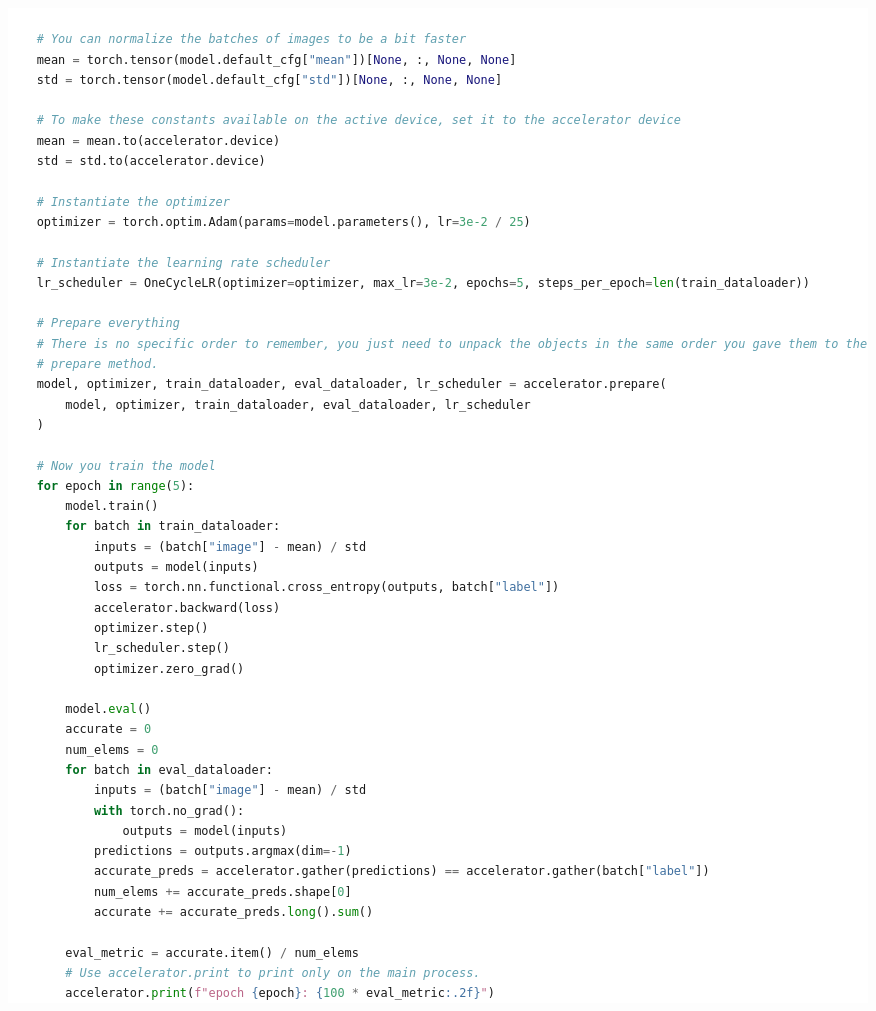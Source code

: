 ```py

    # You can normalize the batches of images to be a bit faster
    mean = torch.tensor(model.default_cfg["mean"])[None, :, None, None]
    std = torch.tensor(model.default_cfg["std"])[None, :, None, None]

    # To make these constants available on the active device, set it to the accelerator device
    mean = mean.to(accelerator.device)
    std = std.to(accelerator.device)

    # Instantiate the optimizer
    optimizer = torch.optim.Adam(params=model.parameters(), lr=3e-2 / 25)

    # Instantiate the learning rate scheduler
    lr_scheduler = OneCycleLR(optimizer=optimizer, max_lr=3e-2, epochs=5, steps_per_epoch=len(train_dataloader))

    # Prepare everything
    # There is no specific order to remember, you just need to unpack the objects in the same order you gave them to the
    # prepare method.
    model, optimizer, train_dataloader, eval_dataloader, lr_scheduler = accelerator.prepare(
        model, optimizer, train_dataloader, eval_dataloader, lr_scheduler
    )

    # Now you train the model
    for epoch in range(5):
        model.train()
        for batch in train_dataloader:
            inputs = (batch["image"] - mean) / std
            outputs = model(inputs)
            loss = torch.nn.functional.cross_entropy(outputs, batch["label"])
            accelerator.backward(loss)
            optimizer.step()
            lr_scheduler.step()
            optimizer.zero_grad()

        model.eval()
        accurate = 0
        num_elems = 0
        for batch in eval_dataloader:
            inputs = (batch["image"] - mean) / std
            with torch.no_grad():
                outputs = model(inputs)
            predictions = outputs.argmax(dim=-1)
            accurate_preds = accelerator.gather(predictions) == accelerator.gather(batch["label"])
            num_elems += accurate_preds.shape[0]
            accurate += accurate_preds.long().sum()

        eval_metric = accurate.item() / num_elems
        # Use accelerator.print to print only on the main process.
        accelerator.print(f"epoch {epoch}: {100 * eval_metric:.2f}")
```
